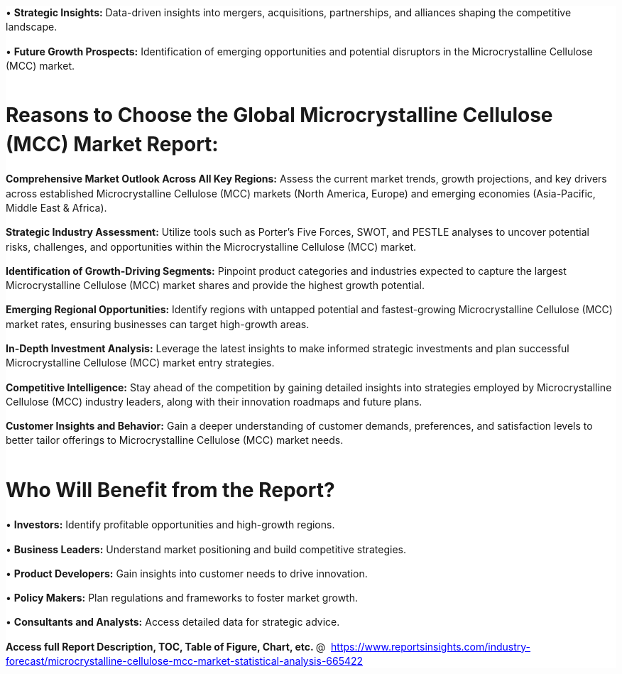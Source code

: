 • <strong>Strategic Insights:</strong> Data-driven insights into mergers, acquisitions, partnerships, and alliances shaping the competitive landscape.

• <strong>Future Growth Prospects:</strong> Identification of emerging opportunities and potential disruptors in the Microcrystalline Cellulose (MCC) market.

# <strong>Reasons to Choose the Global Microcrystalline Cellulose (MCC) Market Report:</strong>

<strong>Comprehensive Market Outlook Across All Key Regions:</strong>
Assess the current market trends, growth projections, and key drivers across established Microcrystalline Cellulose (MCC) markets (North America, Europe) and emerging economies (Asia-Pacific, Middle East & Africa).

<strong>Strategic Industry Assessment:</strong>
Utilize tools such as Porter’s Five Forces, SWOT, and PESTLE analyses to uncover potential risks, challenges, and opportunities within the Microcrystalline Cellulose (MCC) market.

<strong>Identification of Growth-Driving Segments:</strong>
Pinpoint product categories and industries expected to capture the largest Microcrystalline Cellulose (MCC) market shares and provide the highest growth potential.

<strong>Emerging Regional Opportunities:</strong>
Identify regions with untapped potential and fastest-growing Microcrystalline Cellulose (MCC) market rates, ensuring businesses can target high-growth areas.

<strong>In-Depth Investment Analysis:</strong>
Leverage the latest insights to make informed strategic investments and plan successful Microcrystalline Cellulose (MCC) market entry strategies.

<strong>Competitive Intelligence:</strong>
Stay ahead of the competition by gaining detailed insights into strategies employed by Microcrystalline Cellulose (MCC) industry leaders, along with their innovation roadmaps and future plans.

<strong>Customer Insights and Behavior:</strong>
Gain a deeper understanding of customer demands, preferences, and satisfaction levels to better tailor offerings to Microcrystalline Cellulose (MCC) market needs.

# <strong>Who Will Benefit from the Report?</strong>

• <strong>Investors:</strong> Identify profitable opportunities and high-growth regions.

• <strong>Business Leaders:</strong> Understand market positioning and build competitive strategies.

• <strong>Product Developers:</strong> Gain insights into customer needs to drive innovation.

• <strong>Policy Makers:</strong> Plan regulations and frameworks to foster market growth.

• <strong>Consultants and Analysts:</strong> Access detailed data for strategic advice.
</ul>
<strong>Access full Report Description, TOC, Table of Figure, Chart, etc. </strong>@  <a href=https://www.reportsinsights.com/industry-forecast/microcrystalline-cellulose-mcc-market-statistical-analysis-665422 style=color:#0000ff;>https://www.reportsinsights.com/industry-forecast/microcrystalline-cellulose-mcc-market-statistical-analysis-665422</a></font>
